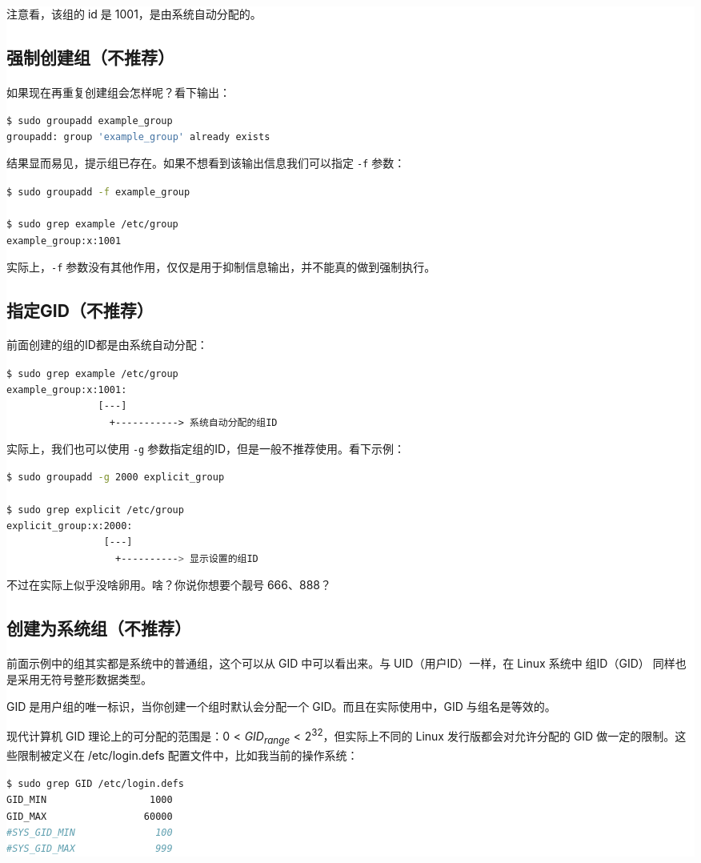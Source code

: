 注意看，该组的 id 是 1001，是由系统自动分配的。

## 强制创建组（不推荐）

如果现在再重复创建组会怎样呢？看下输出：

```bash
$ sudo groupadd example_group
groupadd: group 'example_group' already exists
```

结果显而易见，提示组已存在。如果不想看到该输出信息我们可以指定 `-f` 参数：

```bash
$ sudo groupadd -f example_group

$ sudo grep example /etc/group
example_group:x:1001
```

实际上，`-f` 参数没有其他作用，仅仅是用于抑制信息输出，并不能真的做到强制执行。

## 指定GID（不推荐）

前面创建的组的ID都是由系统自动分配：

```
$ sudo grep example /etc/group
example_group:x:1001:
                [---]
                  +-----------> 系统自动分配的组ID
```

实际上，我们也可以使用 `-g` 参数指定组的ID，但是一般不推荐使用。看下示例：

```bash
$ sudo groupadd -g 2000 explicit_group

$ sudo grep explicit /etc/group
explicit_group:x:2000:
                 [---]
                   +----------> 显示设置的组ID
```

不过在实际上似乎没啥卵用。啥？你说你想要个靓号 666、888？

## 创建为系统组（不推荐）

前面示例中的组其实都是系统中的普通组，这个可以从 GID 中可以看出来。与 UID（用户ID）一样，在 Linux 系统中 组ID（GID） 同样也是采用无符号整形数据类型。

GID 是用户组的唯一标识，当你创建一个组时默认会分配一个 GID。而且在实际使用中，GID 与组名是等效的。

现代计算机 GID 理论上的可分配的范围是：$0 < GID_{range} < 2^{32}$，但实际上不同的 Linux 发行版都会对允许分配的 GID 做一定的限制。这些限制被定义在 /etc/login.defs 配置文件中，比如我当前的操作系统：

```bash
$ sudo grep GID /etc/login.defs
GID_MIN                  1000
GID_MAX                 60000
#SYS_GID_MIN              100
#SYS_GID_MAX              999
```
